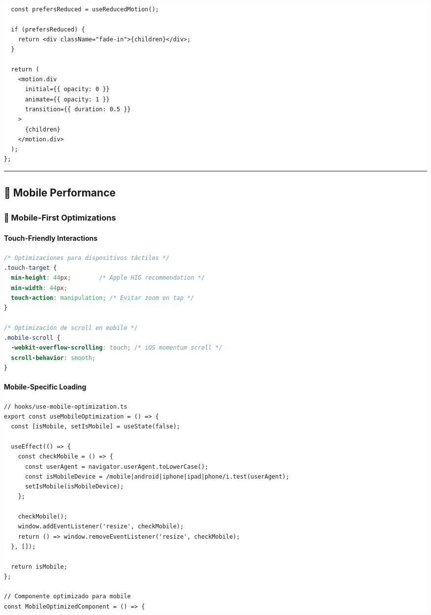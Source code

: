 ```tsx
  const prefersReduced = useReducedMotion();
  
  if (prefersReduced) {
    return <div className="fade-in">{children}</div>;
  }
  
  return (
    <motion.div
      initial={{ opacity: 0 }}
      animate={{ opacity: 1 }}
      transition={{ duration: 0.5 }}
    >
      {children}
    </motion.div>
  );
};
```

---

## 📱 **Mobile Performance**

### **🎯 Mobile-First Optimizations**

#### **Touch-Friendly Interactions**
```css
/* Optimizaciones para dispositivos táctiles */
.touch-target {
  min-height: 44px;        /* Apple HIG recommendation */
  min-width: 44px;
  touch-action: manipulation; /* Evitar zoom en tap */
}

/* Optimización de scroll en mobile */
.mobile-scroll {
  -webkit-overflow-scrolling: touch; /* iOS momentum scroll */
  scroll-behavior: smooth;
}
```

#### **Mobile-Specific Loading**
```tsx
// hooks/use-mobile-optimization.ts
export const useMobileOptimization = () => {
  const [isMobile, setIsMobile] = useState(false);
  
  useEffect(() => {
    const checkMobile = () => {
      const userAgent = navigator.userAgent.toLowerCase();
      const isMobileDevice = /mobile|android|iphone|ipad|phone/i.test(userAgent);
      setIsMobile(isMobileDevice);
    };
    
    checkMobile();
    window.addEventListener('resize', checkMobile);
    return () => window.removeEventListener('resize', checkMobile);
  }, []);
  
  return isMobile;
};

// Componente optimizado para mobile
const MobileOptimizedComponent = () => {
```